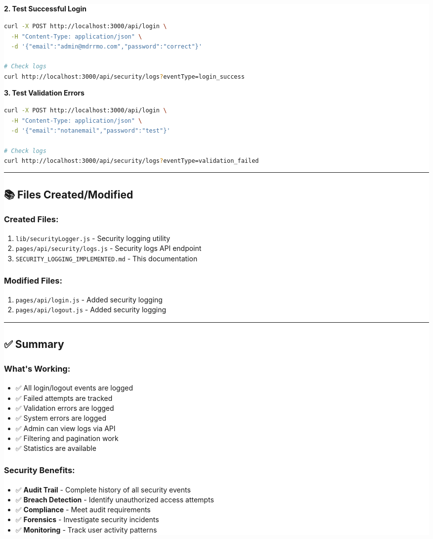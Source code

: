 **2. Test Successful Login**
```bash
curl -X POST http://localhost:3000/api/login \
  -H "Content-Type: application/json" \
  -d '{"email":"admin@mdrrmo.com","password":"correct"}'

# Check logs
curl http://localhost:3000/api/security/logs?eventType=login_success
```

**3. Test Validation Errors**
```bash
curl -X POST http://localhost:3000/api/login \
  -H "Content-Type: application/json" \
  -d '{"email":"notanemail","password":"test"}'

# Check logs
curl http://localhost:3000/api/security/logs?eventType=validation_failed
```

---

## 📚 Files Created/Modified

### Created Files:
1. `lib/securityLogger.js` - Security logging utility
2. `pages/api/security/logs.js` - Security logs API endpoint
3. `SECURITY_LOGGING_IMPLEMENTED.md` - This documentation

### Modified Files:
1. `pages/api/login.js` - Added security logging
2. `pages/api/logout.js` - Added security logging

---

## ✅ Summary

### What's Working:
- ✅ All login/logout events are logged
- ✅ Failed attempts are tracked
- ✅ Validation errors are logged
- ✅ System errors are logged
- ✅ Admin can view logs via API
- ✅ Filtering and pagination work
- ✅ Statistics are available

### Security Benefits:
- ✅ **Audit Trail** - Complete history of all security events
- ✅ **Breach Detection** - Identify unauthorized access attempts
- ✅ **Compliance** - Meet audit requirements
- ✅ **Forensics** - Investigate security incidents
- ✅ **Monitoring** - Track user activity patterns
